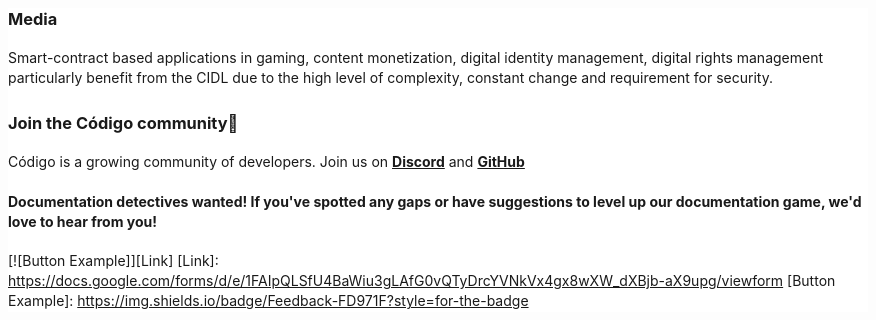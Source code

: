 ### Media

Smart-contract based applications in gaming, content monetization, digital identity management, digital rights management particularly benefit from the CIDL due to the high level of complexity, constant change and requirement for security.

### Join the Código community💚
Código is a growing community of developers. Join us on **[Discord](https://docs.google.com/forms/d/e/1FAIpQLSdSG0OgJ5xuwwU7JiSGBdn01L3ID68qNCd2HAnFSztXVYKmBg/viewform)** and **[GitHub](https://docs.google.com/forms/d/e/1FAIpQLSdGDGH4bwQf5dX3-uFCYeRKzIGbd5dVEPxHKQPTt63bBVVcVQ/viewform)**

#### Documentation detectives wanted! If you've spotted any gaps or have suggestions to level up our documentation game, we'd love to hear from you!
[![Button Example]][Link]
[Link]: https://docs.google.com/forms/d/e/1FAIpQLSfU4BaWiu3gLAfG0vQTyDrcYVNkVx4gx8wXW_dXBjb-aX9upg/viewform
[Button Example]: https://img.shields.io/badge/Feedback-FD971F?style=for-the-badge